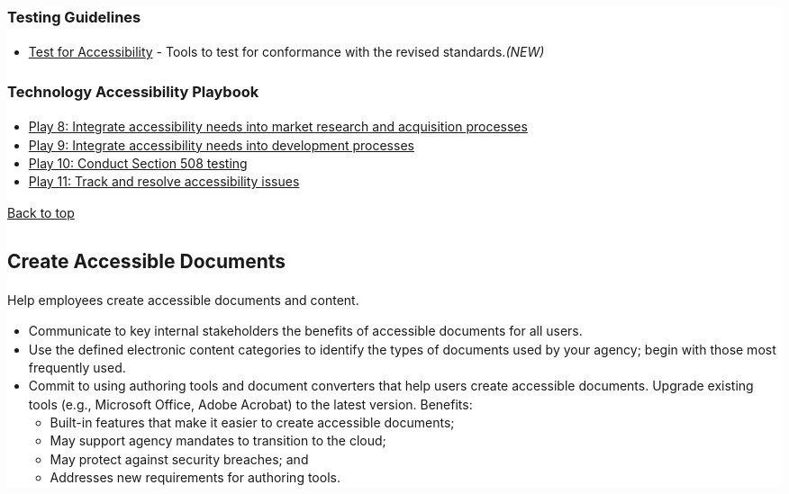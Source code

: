 <h3 dir="ltr">
  Testing Guidelines
</h3>
<ul>
<li dir="ltr">
  <a href="{{site.baseurl}}/test">Test for Accessibility</a> - Tools to test for conformance with the revised standards.<em>(NEW)</em>
</li>
</ul>

<h3 dir="ltr">
  Technology Accessibility Playbook
</h3>
<ul>
<li dir="ltr">
  <a href="{{site.baseurl}}/tools/playbooks/technology-accessibility-playbook-intro/play08">Play 8: Integrate accessibility needs into market research and acquisition processes</a>
</li>
<li dir="ltr">
  <a href="{{site.baseurl}}/tools/playbooks/technology-accessibility-playbook-intro/play09">Play 9: Integrate accessibility needs into development processes</a>
</li>
<li dir="ltr">
  <a href="{{site.baseurl}}/tools/playbooks/technology-accessibility-playbook-intro/play10">Play 10: Conduct Section 508 testing</a>
</li>
<li dir="ltr">
  <a href="{{site.baseurl}}/tools/playbooks/technology-accessibility-playbook-intro/play11">Play 11: Track and resolve accessibility issues</a>
</li>
</ul>

[Back to top][9]

<h2 dir="ltr" id="accessible">
  Create Accessible Documents
</h2>

<p dir="ltr">
  Help employees create accessible documents and content.
</p>
<ul>
<li dir="ltr">
  Communicate to key internal stakeholders the benefits of accessible documents for all users.
</li>
<li dir="ltr">
  Use the defined electronic content categories to identify the types of documents used by your agency; begin with those most frequently used.
</li>
<li dir="ltr">
  Commit to using authoring tools and document converters that help users create accessible documents. Upgrade existing tools (e.g., Microsoft Office, Adobe Acrobat) to the latest version. Benefits:<ul>
    <li dir="ltr">
      Built-in features that make it easier to create accessible documents;
    </li>
    <li dir="ltr">
      May support agency mandates to transition to the cloud;
    </li>
    <li dir="ltr">
      May protect against security breaches; and
    </li>
    <li dir="ltr">
      Addresses new requirements for authoring tools.
    </li>

 [1]: {{site.baseurl}}/manage/support-accessible-content
 [2]: https://www.access-board.gov/guidelines-and-standards/communications-and-it/about-the-ict-refresh/final-regulatory-impact-analysis#_Toc377046563
 [3]: {{site.baseurl}}/content/mapping-wcag-to-fpc
 [4]: {{site.baseurl}}/training/online-course/accessible-for-executives/
 [6]: {{site.baseurl}}/training/online-course/micro-purchases/
 [8]: {{site.baseurl}}/training/online-course/procuring-section-508-conformant-ict/
 [9]: #main-content
 [10]: https://standards.usa.gov/
 [11]: https://assets.section508.gov/files/Revised%20508%20Standards%20Applicability%20Checklist%20%287%29.docx
 [12]: {{site.baseurl}}/buy/determine-508-standards-exceptions
 [13]: https://assets.section508.gov/files/standards-exceptions-chart.docx
 [14]: {{site.baseurl}}/create/software-websites
 [15]: {{site.baseurl}}/test
 [16]: {{site.baseurl}}/art/
 [17]: {{site.baseurl}}/buy/standards-exceptions
 [18]: {{site.baseurl}}/buy/define-accessibility-criteria
 [19]: {{site.baseurl}}/buy/request-accessibility-information
